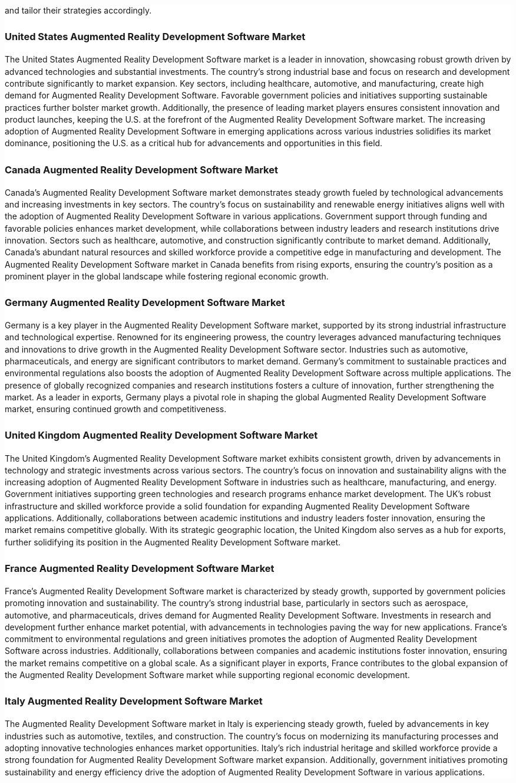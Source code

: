 and tailor their strategies accordingly.</p><h3>United States Augmented Reality Development Software Market</h3><p>The United States Augmented Reality Development Software market is a leader in innovation, showcasing robust growth driven by advanced technologies and substantial investments. The country&rsquo;s strong industrial base and focus on research and development contribute significantly to market expansion. Key sectors, including healthcare, automotive, and manufacturing, create high demand for Augmented Reality Development Software. Favorable government policies and initiatives supporting sustainable practices further bolster market growth. Additionally, the presence of leading market players ensures consistent innovation and product launches, keeping the U.S. at the forefront of the Augmented Reality Development Software market. The increasing adoption of Augmented Reality Development Software in emerging applications across various industries solidifies its market dominance, positioning the U.S. as a critical hub for advancements and opportunities in this field.</p><h3>Canada Augmented Reality Development Software Market</h3><p>Canada&rsquo;s Augmented Reality Development Software market demonstrates steady growth fueled by technological advancements and increasing investments in key sectors. The country&rsquo;s focus on sustainability and renewable energy initiatives aligns well with the adoption of Augmented Reality Development Software in various applications. Government support through funding and favorable policies enhances market development, while collaborations between industry leaders and research institutions drive innovation. Sectors such as healthcare, automotive, and construction significantly contribute to market demand. Additionally, Canada&rsquo;s abundant natural resources and skilled workforce provide a competitive edge in manufacturing and development. The Augmented Reality Development Software market in Canada benefits from rising exports, ensuring the country&rsquo;s position as a prominent player in the global landscape while fostering regional economic growth.</p><h3>Germany Augmented Reality Development Software Market</h3><p>Germany is a key player in the Augmented Reality Development Software market, supported by its strong industrial infrastructure and technological expertise. Renowned for its engineering prowess, the country leverages advanced manufacturing techniques and innovations to drive growth in the Augmented Reality Development Software sector. Industries such as automotive, pharmaceuticals, and energy are significant contributors to market demand. Germany&rsquo;s commitment to sustainable practices and environmental regulations also boosts the adoption of Augmented Reality Development Software across multiple applications. The presence of globally recognized companies and research institutions fosters a culture of innovation, further strengthening the market. As a leader in exports, Germany plays a pivotal role in shaping the global Augmented Reality Development Software market, ensuring continued growth and competitiveness.</p><h3>United Kingdom Augmented Reality Development Software Market</h3><p>The United Kingdom&rsquo;s Augmented Reality Development Software market exhibits consistent growth, driven by advancements in technology and strategic investments across various sectors. The country&rsquo;s focus on innovation and sustainability aligns with the increasing adoption of Augmented Reality Development Software in industries such as healthcare, manufacturing, and energy. Government initiatives supporting green technologies and research programs enhance market development. The UK&rsquo;s robust infrastructure and skilled workforce provide a solid foundation for expanding Augmented Reality Development Software applications. Additionally, collaborations between academic institutions and industry leaders foster innovation, ensuring the market remains competitive globally. With its strategic geographic location, the United Kingdom also serves as a hub for exports, further solidifying its position in the Augmented Reality Development Software market.</p><h3>France Augmented Reality Development Software Market</h3><p>France&rsquo;s Augmented Reality Development Software market is characterized by steady growth, supported by government policies promoting innovation and sustainability. The country&rsquo;s strong industrial base, particularly in sectors such as aerospace, automotive, and pharmaceuticals, drives demand for Augmented Reality Development Software. Investments in research and development further enhance market potential, with advancements in technologies paving the way for new applications. France&rsquo;s commitment to environmental regulations and green initiatives promotes the adoption of Augmented Reality Development Software across industries. Additionally, collaborations between companies and academic institutions foster innovation, ensuring the market remains competitive on a global scale. As a significant player in exports, France contributes to the global expansion of the Augmented Reality Development Software market while supporting regional economic development.</p><h3>Italy Augmented Reality Development Software Market</h3><p>The Augmented Reality Development Software market in Italy is experiencing steady growth, fueled by advancements in key industries such as automotive, textiles, and construction. The country&rsquo;s focus on modernizing its manufacturing processes and adopting innovative technologies enhances market opportunities. Italy&rsquo;s rich industrial heritage and skilled workforce provide a strong foundation for Augmented Reality Development Software market expansion. Additionally, government initiatives promoting sustainability and energy efficiency drive the adoption of Augmented Reality Development Software in various applications.